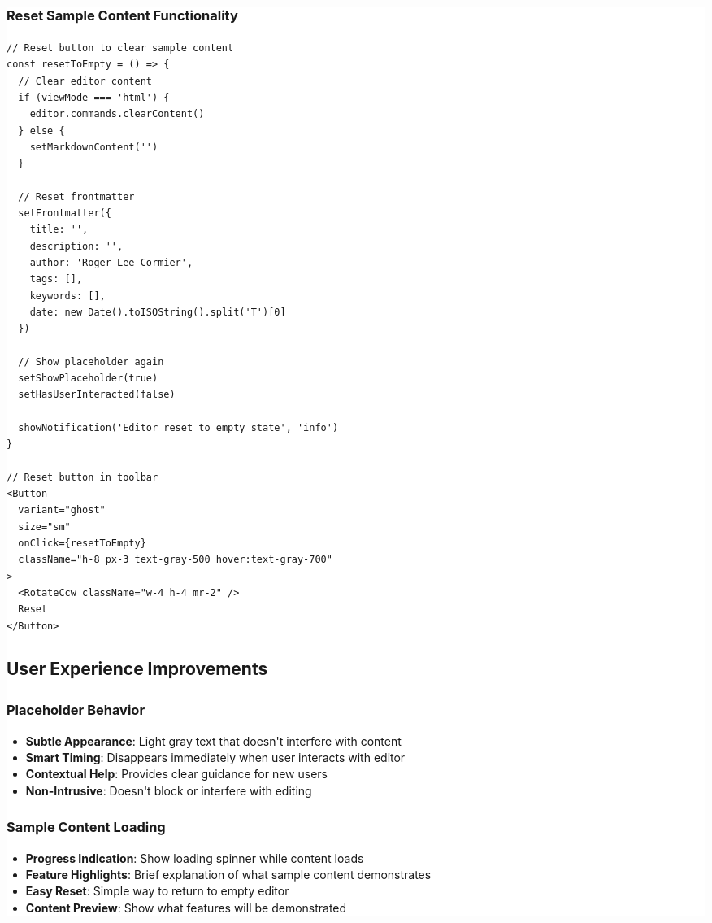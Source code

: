 ### Reset Sample Content Functionality
```tsx
// Reset button to clear sample content
const resetToEmpty = () => {
  // Clear editor content
  if (viewMode === 'html') {
    editor.commands.clearContent()
  } else {
    setMarkdownContent('')
  }
  
  // Reset frontmatter
  setFrontmatter({
    title: '',
    description: '',
    author: 'Roger Lee Cormier',
    tags: [],
    keywords: [],
    date: new Date().toISOString().split('T')[0]
  })
  
  // Show placeholder again
  setShowPlaceholder(true)
  setHasUserInteracted(false)
  
  showNotification('Editor reset to empty state', 'info')
}

// Reset button in toolbar
<Button
  variant="ghost"
  size="sm"
  onClick={resetToEmpty}
  className="h-8 px-3 text-gray-500 hover:text-gray-700"
>
  <RotateCcw className="w-4 h-4 mr-2" />
  Reset
</Button>
```

## User Experience Improvements

### Placeholder Behavior
- **Subtle Appearance**: Light gray text that doesn't interfere with content
- **Smart Timing**: Disappears immediately when user interacts with editor
- **Contextual Help**: Provides clear guidance for new users
- **Non-Intrusive**: Doesn't block or interfere with editing

### Sample Content Loading
- **Progress Indication**: Show loading spinner while content loads
- **Feature Highlights**: Brief explanation of what sample content demonstrates
- **Easy Reset**: Simple way to return to empty editor
- **Content Preview**: Show what features will be demonstrated
